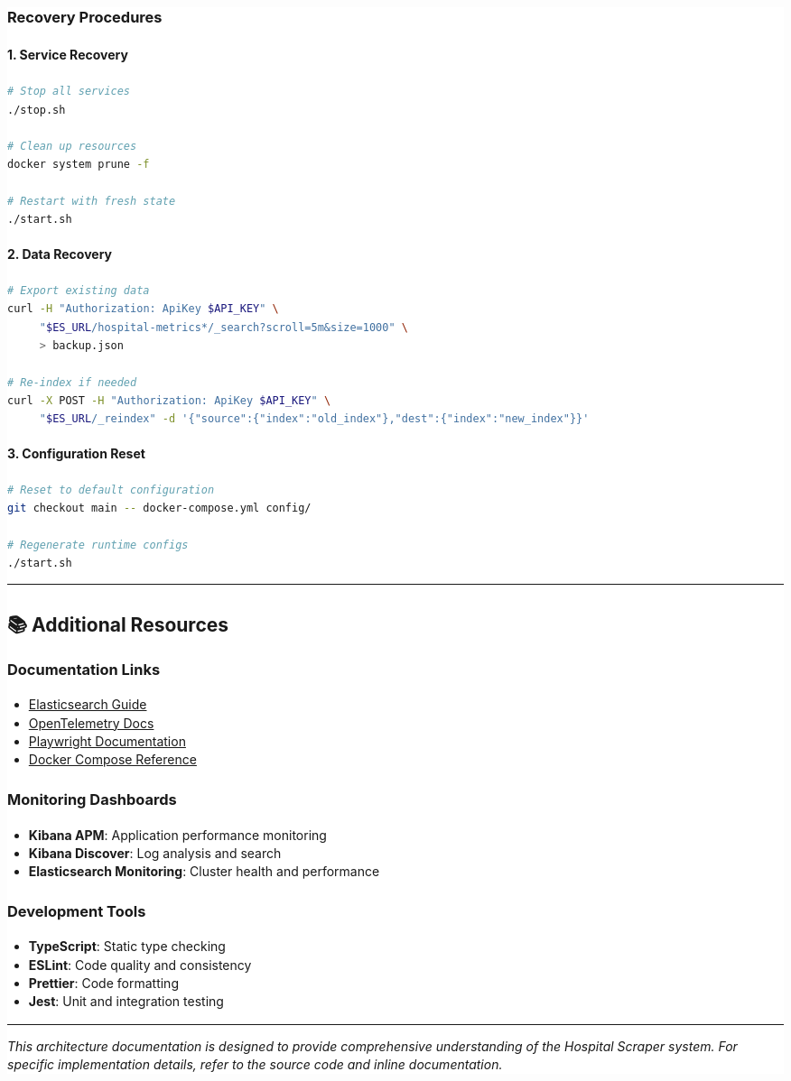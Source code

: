 ### Recovery Procedures

#### 1. Service Recovery
```bash
# Stop all services
./stop.sh

# Clean up resources
docker system prune -f

# Restart with fresh state
./start.sh
```

#### 2. Data Recovery
```bash
# Export existing data
curl -H "Authorization: ApiKey $API_KEY" \
     "$ES_URL/hospital-metrics*/_search?scroll=5m&size=1000" \
     > backup.json

# Re-index if needed
curl -X POST -H "Authorization: ApiKey $API_KEY" \
     "$ES_URL/_reindex" -d '{"source":{"index":"old_index"},"dest":{"index":"new_index"}}'
```

#### 3. Configuration Reset
```bash
# Reset to default configuration
git checkout main -- docker-compose.yml config/

# Regenerate runtime configs
./start.sh
```

---

## 📚 Additional Resources

### Documentation Links
- [Elasticsearch Guide](https://www.elastic.co/guide/en/elasticsearch/reference/current/)
- [OpenTelemetry Docs](https://opentelemetry.io/docs/)
- [Playwright Documentation](https://playwright.dev/docs/intro)
- [Docker Compose Reference](https://docs.docker.com/compose/)

### Monitoring Dashboards
- **Kibana APM**: Application performance monitoring
- **Kibana Discover**: Log analysis and search
- **Elasticsearch Monitoring**: Cluster health and performance

### Development Tools
- **TypeScript**: Static type checking
- **ESLint**: Code quality and consistency
- **Prettier**: Code formatting
- **Jest**: Unit and integration testing

---

*This architecture documentation is designed to provide comprehensive understanding of the Hospital Scraper system. For specific implementation details, refer to the source code and inline documentation.*
